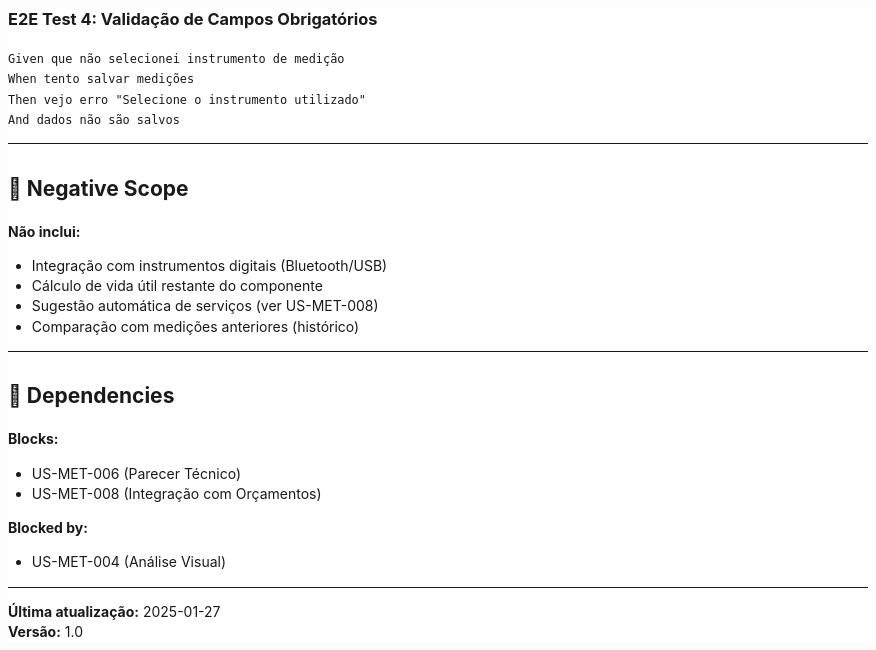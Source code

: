 ### E2E Test 4: Validação de Campos Obrigatórios
```gherkin
Given que não selecionei instrumento de medição
When tento salvar medições
Then vejo erro "Selecione o instrumento utilizado"
And dados não são salvos
```

---

## 🚫 Negative Scope

**Não inclui:**
- Integração com instrumentos digitais (Bluetooth/USB)
- Cálculo de vida útil restante do componente
- Sugestão automática de serviços (ver US-MET-008)
- Comparação com medições anteriores (histórico)

---

## 🔗 Dependencies

**Blocks:**
- US-MET-006 (Parecer Técnico)
- US-MET-008 (Integração com Orçamentos)

**Blocked by:**
- US-MET-004 (Análise Visual)

---

**Última atualização:** 2025-01-27  
**Versão:** 1.0
